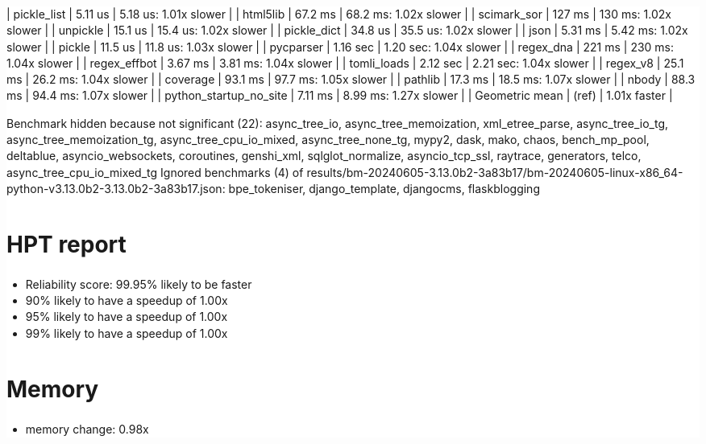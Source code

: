 | pickle_list              | 5.11 us                                                    | 5.18 us: 1.01x slower                                                            |
| html5lib                 | 67.2 ms                                                    | 68.2 ms: 1.02x slower                                                            |
| scimark_sor              | 127 ms                                                     | 130 ms: 1.02x slower                                                             |
| unpickle                 | 15.1 us                                                    | 15.4 us: 1.02x slower                                                            |
| pickle_dict              | 34.8 us                                                    | 35.5 us: 1.02x slower                                                            |
| json                     | 5.31 ms                                                    | 5.42 ms: 1.02x slower                                                            |
| pickle                   | 11.5 us                                                    | 11.8 us: 1.03x slower                                                            |
| pycparser                | 1.16 sec                                                   | 1.20 sec: 1.04x slower                                                           |
| regex_dna                | 221 ms                                                     | 230 ms: 1.04x slower                                                             |
| regex_effbot             | 3.67 ms                                                    | 3.81 ms: 1.04x slower                                                            |
| tomli_loads              | 2.12 sec                                                   | 2.21 sec: 1.04x slower                                                           |
| regex_v8                 | 25.1 ms                                                    | 26.2 ms: 1.04x slower                                                            |
| coverage                 | 93.1 ms                                                    | 97.7 ms: 1.05x slower                                                            |
| pathlib                  | 17.3 ms                                                    | 18.5 ms: 1.07x slower                                                            |
| nbody                    | 88.3 ms                                                    | 94.4 ms: 1.07x slower                                                            |
| python_startup_no_site   | 7.11 ms                                                    | 8.99 ms: 1.27x slower                                                            |
| Geometric mean           | (ref)                                                      | 1.01x faster                                                                     |

Benchmark hidden because not significant (22): async_tree_io, async_tree_memoization, xml_etree_parse, async_tree_io_tg, async_tree_memoization_tg, async_tree_cpu_io_mixed, async_tree_none_tg, mypy2, dask, mako, chaos, bench_mp_pool, deltablue, asyncio_websockets, coroutines, genshi_xml, sqlglot_normalize, asyncio_tcp_ssl, raytrace, generators, telco, async_tree_cpu_io_mixed_tg
Ignored benchmarks (4) of results/bm-20240605-3.13.0b2-3a83b17/bm-20240605-linux-x86_64-python-v3.13.0b2-3.13.0b2-3a83b17.json: bpe_tokeniser, django_template, djangocms, flaskblogging

# HPT report

- Reliability score: 99.95% likely to be faster
- 90% likely to have a speedup of 1.00x
- 95% likely to have a speedup of 1.00x
- 99% likely to have a speedup of 1.00x

# Memory
- memory change: 0.98x